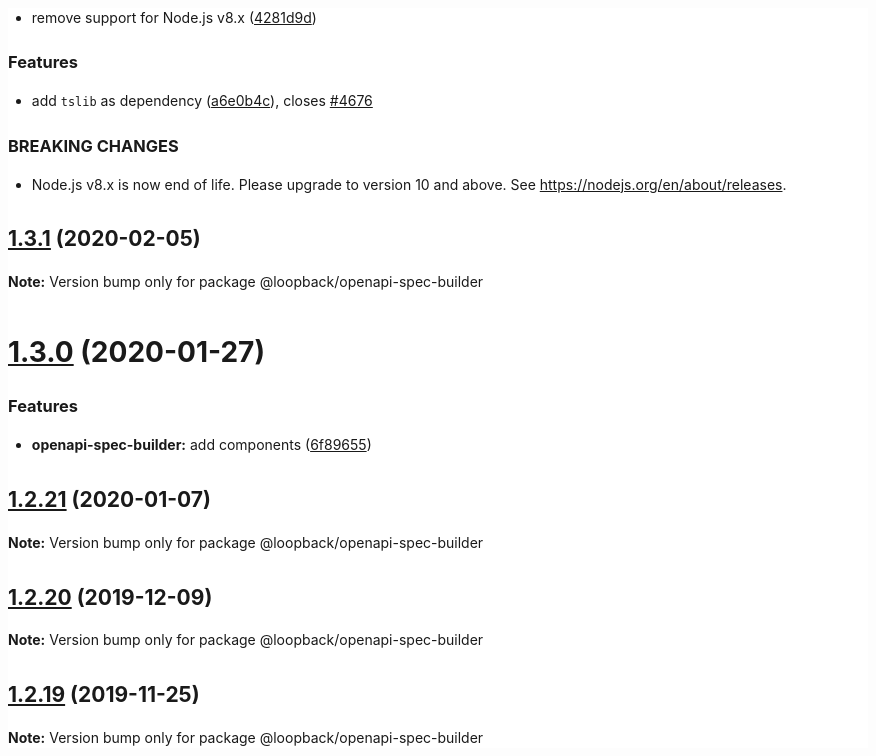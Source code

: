 - remove support for Node.js v8.x
  ([4281d9d](https://github.com/loopbackio/loopback-next/commit/4281d9df50f0715d32879e1442a90b643ec8f542))

### Features

- add `tslib` as dependency
  ([a6e0b4c](https://github.com/loopbackio/loopback-next/commit/a6e0b4ce7b862764167cefedee14c1115b25e0a4)),
  closes [#4676](https://github.com/loopbackio/loopback-next/issues/4676)

### BREAKING CHANGES

- Node.js v8.x is now end of life. Please upgrade to version 10 and above. See
  https://nodejs.org/en/about/releases.

## [1.3.1](https://github.com/loopbackio/loopback-next/compare/@loopback/openapi-spec-builder@1.3.0...@loopback/openapi-spec-builder@1.3.1) (2020-02-05)

**Note:** Version bump only for package @loopback/openapi-spec-builder

# [1.3.0](https://github.com/loopbackio/loopback-next/compare/@loopback/openapi-spec-builder@1.2.21...@loopback/openapi-spec-builder@1.3.0) (2020-01-27)

### Features

- **openapi-spec-builder:** add components
  ([6f89655](https://github.com/loopbackio/loopback-next/commit/6f89655d093f93ffe9630205a48b237df5195ea0))

## [1.2.21](https://github.com/loopbackio/loopback-next/compare/@loopback/openapi-spec-builder@1.2.20...@loopback/openapi-spec-builder@1.2.21) (2020-01-07)

**Note:** Version bump only for package @loopback/openapi-spec-builder

## [1.2.20](https://github.com/loopbackio/loopback-next/compare/@loopback/openapi-spec-builder@1.2.19...@loopback/openapi-spec-builder@1.2.20) (2019-12-09)

**Note:** Version bump only for package @loopback/openapi-spec-builder

## [1.2.19](https://github.com/loopbackio/loopback-next/compare/@loopback/openapi-spec-builder@1.2.18...@loopback/openapi-spec-builder@1.2.19) (2019-11-25)

**Note:** Version bump only for package @loopback/openapi-spec-builder
